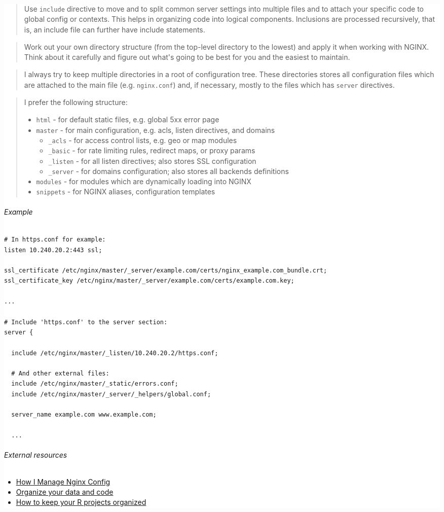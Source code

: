   > Use `include` directive to move and to split common server settings into multiple files and to attach your specific code to global config or contexts. This helps in organizing code into logical components. Inclusions are processed recursively, that is, an include file can further have include statements.

  > Work out your own directory structure (from the top-level directory to the lowest) and apply it when working with NGINX. Think about it carefully and figure out what's going to be best for you and the easiest to maintain.

  > I always try to keep multiple directories in a root of configuration tree. These directories stores all configuration files which are attached to the main file (e.g. `nginx.conf`) and, if necessary, mostly to the files which has `server` directives.

  > I prefer the following structure:
  >
  > - `html` - for default static files, e.g. global 5xx error page
  > - `master` - for main configuration, e.g. acls, listen directives, and domains
  >   - `_acls` - for access control lists, e.g. geo or map modules
  >   - `_basic` - for rate limiting rules, redirect maps, or proxy params
  >   - `_listen` - for all listen directives; also stores SSL configuration
  >   - `_server` - for domains configuration; also stores all backends definitions
  > - `modules` - for modules which are dynamically loading into NGINX
  > - `snippets` - for NGINX aliases, configuration templates

###### Example

```nginx
# In https.conf for example:
listen 10.240.20.2:443 ssl;

ssl_certificate /etc/nginx/master/_server/example.com/certs/nginx_example.com_bundle.crt;
ssl_certificate_key /etc/nginx/master/_server/example.com/certs/example.com.key;

...

# Include 'https.conf' to the server section:
server {

  include /etc/nginx/master/_listen/10.240.20.2/https.conf;

  # And other external files:
  include /etc/nginx/master/_static/errors.conf;
  include /etc/nginx/master/_server/_helpers/global.conf;

  server_name example.com www.example.com;

  ...
```

###### External resources

- [How I Manage Nginx Config](https://tylergaw.com/articles/how-i-manage-nginx-config/)
- [Organize your data and code](https://kbroman.org/steps2rr/pages/organize.html)
- [How to keep your R projects organized](https://richpauloo.github.io/2018-10-17-How-to-keep-your-R-projects-organized/)
